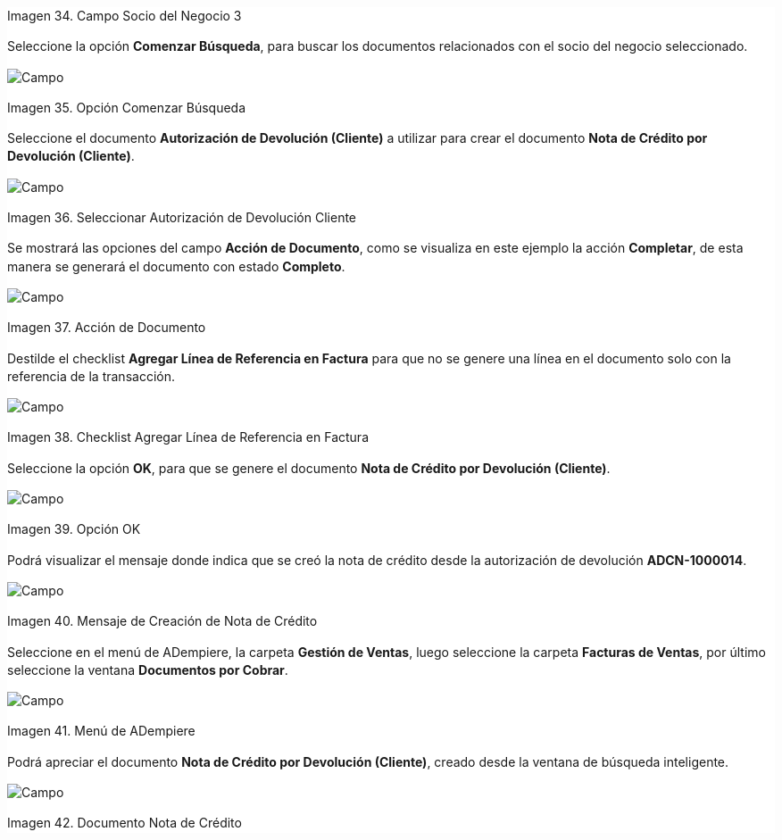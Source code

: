 Imagen 34. Campo Socio del Negocio 3

Seleccione la opción **Comenzar Búsqueda**, para buscar los documentos relacionados con el socio del negocio seleccionado.

![Campo](/assets/img/docs/return-management/rem-return-image35.png)

Imagen 35. Opción Comenzar Búsqueda

Seleccione el documento **Autorización de Devolución (Cliente)** a utilizar para crear el documento **Nota de Crédito por Devolución (Cliente)**.

![Campo](/assets/img/docs/return-management/rem-return-image36.png)

Imagen 36. Seleccionar Autorización de Devolución Cliente

Se mostrará las opciones del campo **Acción de Documento**, como se visualiza en este ejemplo la acción **Completar**, de esta manera se generará el documento con estado **Completo**.

![Campo](/assets/img/docs/return-management/rem-return-image37.png)

Imagen 37. Acción de Documento

Destilde el checklist **Agregar Línea de Referencia en Factura** para que no se genere una línea en el documento solo con la referencia de la transacción.

![Campo](/assets/img/docs/return-management/rem-return-image38.png)

Imagen 38. Checklist Agregar Línea de Referencia en Factura

Seleccione la opción **OK**, para que se genere el documento **Nota de Crédito por Devolución (Cliente)**.

![Campo](/assets/img/docs/return-management/rem-return-image39.png)

Imagen 39. Opción OK

Podrá visualizar el mensaje donde indica que se creó la nota de crédito desde la autorización de devolución **ADCN-1000014**.

![Campo](/assets/img/docs/return-management/rem-return-image40.png)

Imagen 40. Mensaje de Creación de Nota de Crédito

Seleccione en el menú de ADempiere, la carpeta **Gestión de Ventas**, luego seleccione la carpeta **Facturas de Ventas**, por último seleccione la ventana **Documentos por Cobrar**.

![Campo](/assets/img/docs/return-management/rem-return-image41.png)

Imagen 41. Menú de ADempiere

Podrá apreciar el documento **Nota de Crédito por Devolución (Cliente)**, creado desde la ventana de búsqueda inteligente.

![Campo](/assets/img/docs/return-management/rem-return-image42.png)

Imagen 42. Documento Nota de Crédito
